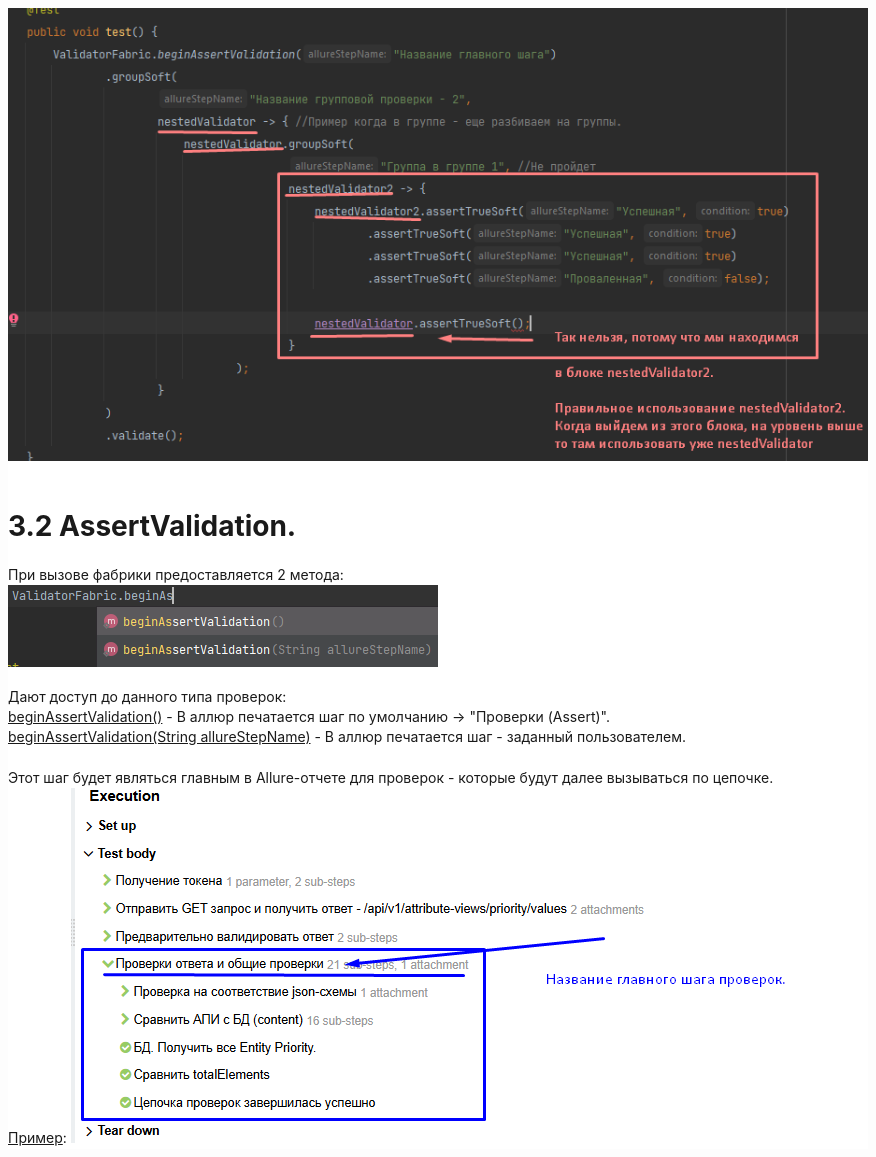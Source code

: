    ![img_1.png](src/main/resources/_documentation/resources/png/img11.png)<br>

# 3.2 AssertValidation. <a name="assertValidation"></a>
При вызове фабрики предоставляется 2 метода:<br>
![img.png](src/main/resources/_documentation/resources/png/img2.png)<br>

Дают доступ до данного типа проверок:<br>
<u>beginAssertValidation()</u> - В аллюр печатается шаг по умолчанию -> "Проверки (Assert)".<br>
<u>beginAssertValidation(String allureStepName)</u> - В аллюр печатается шаг - заданный пользователем.<br>
<br>
Этот шаг будет являться главным в Allure-отчете для проверок - которые будут далее вызываться по цепочке.<br>
<u>Пример</u>:
![img.png](src/main/resources/_documentation/resources/png/img3.png)<br>
